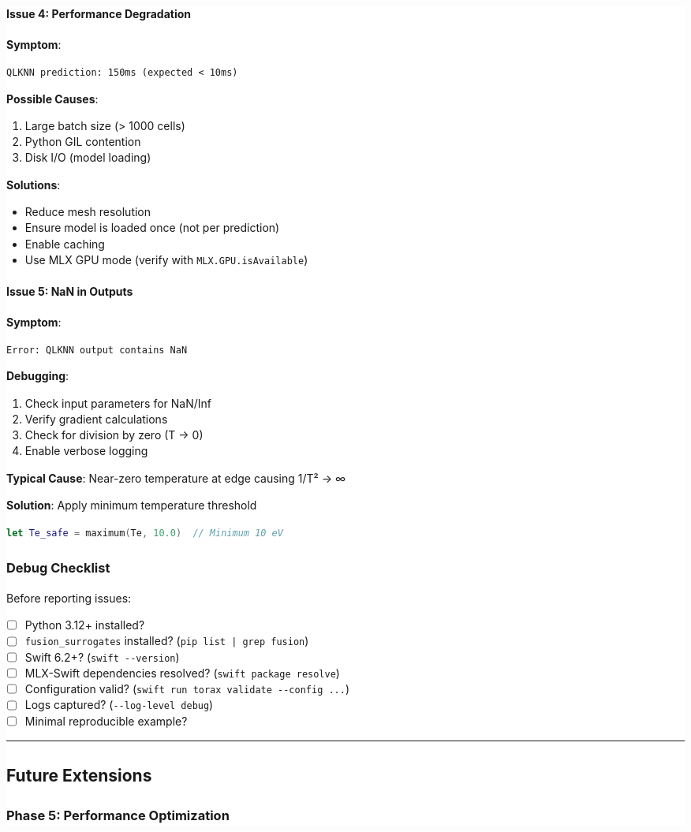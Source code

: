 #### Issue 4: Performance Degradation

**Symptom**:
```
QLKNN prediction: 150ms (expected < 10ms)
```

**Possible Causes**:
1. Large batch size (> 1000 cells)
2. Python GIL contention
3. Disk I/O (model loading)

**Solutions**:
- Reduce mesh resolution
- Ensure model is loaded once (not per prediction)
- Enable caching
- Use MLX GPU mode (verify with `MLX.GPU.isAvailable`)

#### Issue 5: NaN in Outputs

**Symptom**:
```
Error: QLKNN output contains NaN
```

**Debugging**:
1. Check input parameters for NaN/Inf
2. Verify gradient calculations
3. Check for division by zero (T → 0)
4. Enable verbose logging

**Typical Cause**: Near-zero temperature at edge causing 1/T² → ∞

**Solution**: Apply minimum temperature threshold
```swift
let Te_safe = maximum(Te, 10.0)  // Minimum 10 eV
```

### Debug Checklist

Before reporting issues:

- [ ] Python 3.12+ installed?
- [ ] `fusion_surrogates` installed? (`pip list | grep fusion`)
- [ ] Swift 6.2+? (`swift --version`)
- [ ] MLX-Swift dependencies resolved? (`swift package resolve`)
- [ ] Configuration valid? (`swift run torax validate --config ...`)
- [ ] Logs captured? (`--log-level debug`)
- [ ] Minimal reproducible example?

---

## Future Extensions

### Phase 5: Performance Optimization
